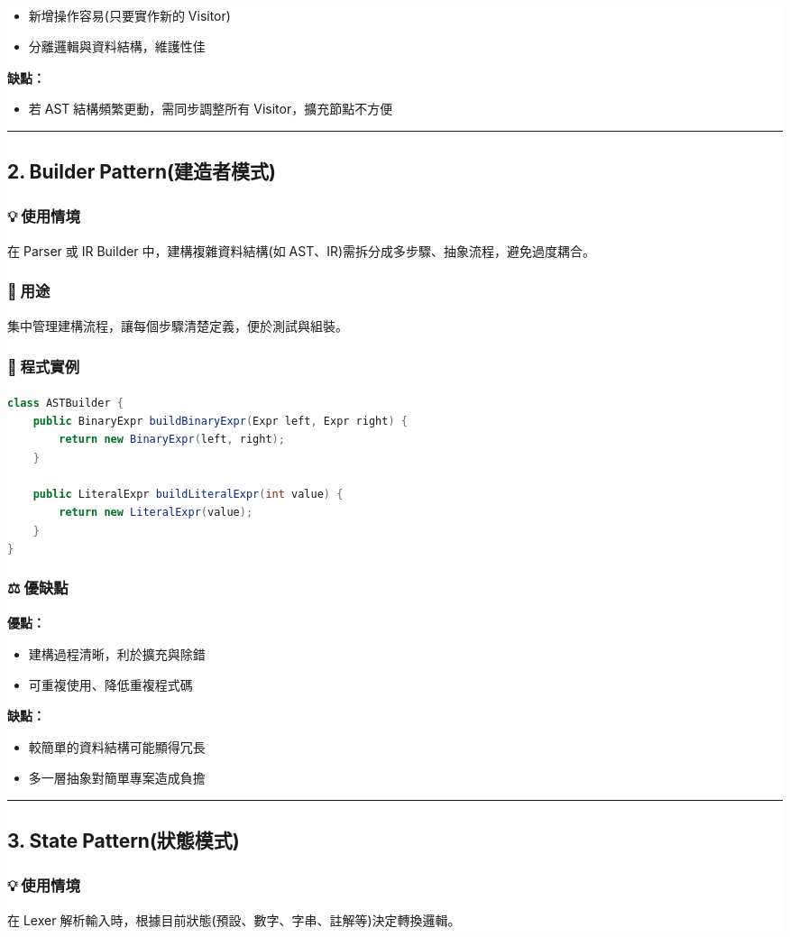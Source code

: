 - 新增操作容易(只要實作新的 Visitor)

- 分離邏輯與資料結構，維護性佳

**缺點：**

- 若 AST 結構頻繁更動，需同步調整所有 Visitor，擴充節點不方便

---

## 2. Builder Pattern(建造者模式)

### 💡 使用情境

在 Parser 或 IR Builder 中，建構複雜資料結構(如 AST、IR)需拆分成多步驟、抽象流程，避免過度耦合。

### 🎯 用途

集中管理建構流程，讓每個步驟清楚定義，便於測試與組裝。

### 🧪 程式實例

```java
class ASTBuilder {
    public BinaryExpr buildBinaryExpr(Expr left, Expr right) {
        return new BinaryExpr(left, right);
    }

    public LiteralExpr buildLiteralExpr(int value) {
        return new LiteralExpr(value);
    }
}
```

### ⚖️ 優缺點

**優點：**

- 建構過程清晰，利於擴充與除錯

- 可重複使用、降低重複程式碼

**缺點：**

- 較簡單的資料結構可能顯得冗長

- 多一層抽象對簡單專案造成負擔

---

## 3. State Pattern(狀態模式)

### 💡 使用情境

在 Lexer 解析輸入時，根據目前狀態(預設、數字、字串、註解等)決定轉換邏輯。
